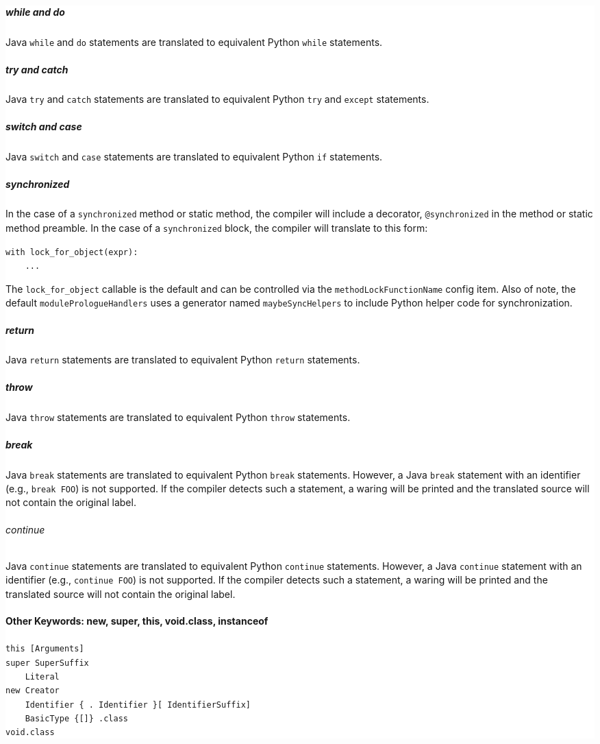 ##### while and do
Java `while` and `do` statements are translated to equivalent Python `while` statements.

##### try and catch
Java `try` and `catch` statements are translated to equivalent Python `try` and `except` statements.
     
##### switch and case
Java `switch` and `case` statements are translated to equivalent Python `if` statements.

##### synchronized

In the case of a `synchronized` method or static method, the compiler will include a decorator, `@synchronized` in
the method or static method preamble.  In the case of a `synchronized` block, the compiler will translate to this form:

    with lock_for_object(expr):
        ...

The `lock_for_object` callable is the default and can be controlled via the `methodLockFunctionName` config item.
Also of note, the default `modulePrologueHandlers` uses a generator named `maybeSyncHelpers` to include
Python helper code for synchronization.

##### return
Java `return` statements are translated to equivalent Python `return` statements.


##### throw
Java `throw` statements are translated to equivalent Python `throw` statements.

##### break
Java `break` statements are translated to equivalent Python `break` statements.  However, a Java `break` statement with an identifier (e.g., `break FOO`) is not supported.  If the compiler detects such a statement, a waring will be printed and the translated source will not
contain the original label.

###### continue
Java `continue` statements are translated to equivalent Python `continue` statements.  However, a Java `continue` statement with an identifier (e.g., `continue FOO`) is not supported.  If the compiler detects such a statement, a waring will be printed and the translated source will not
contain the original label.



#### Other Keywords:  new, super, this, void.class, instanceof


    this [Arguments]
    super SuperSuffix
        Literal
    new Creator
        Identifier { . Identifier }[ IdentifierSuffix]
        BasicType {[]} .class
    void.class
